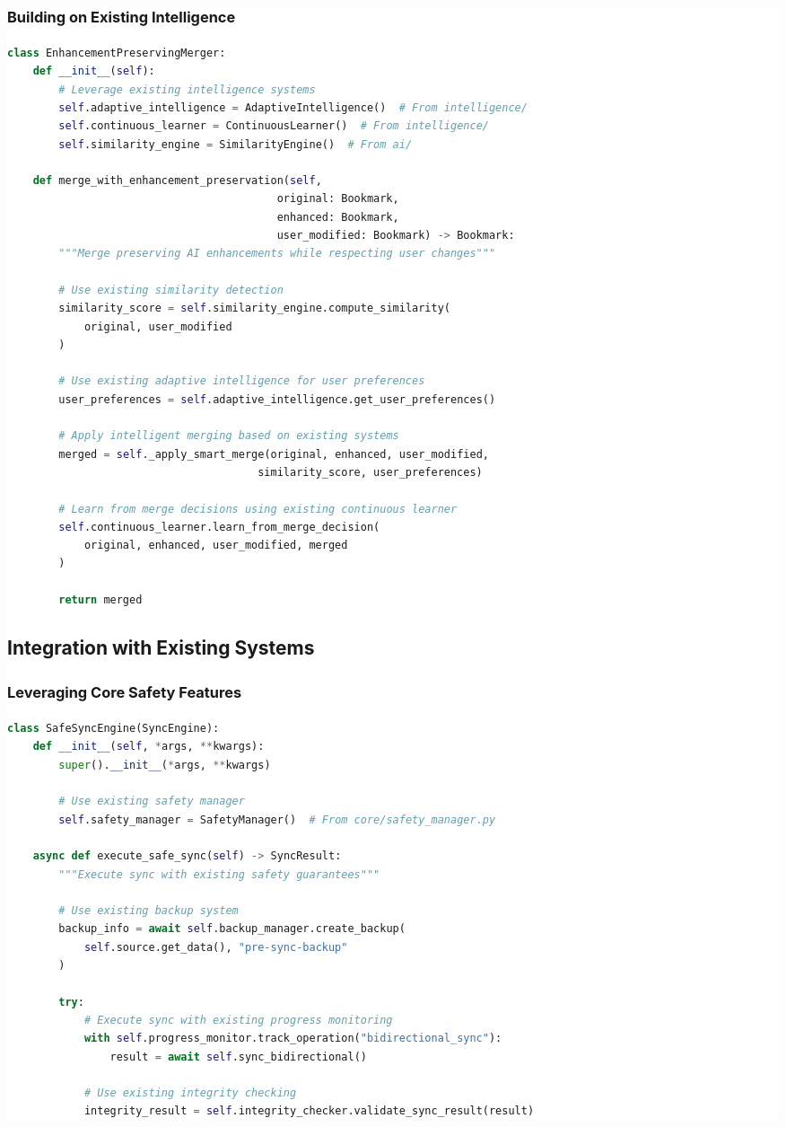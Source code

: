 ### Building on Existing Intelligence

```python
class EnhancementPreservingMerger:
    def __init__(self):
        # Leverage existing intelligence systems
        self.adaptive_intelligence = AdaptiveIntelligence()  # From intelligence/
        self.continuous_learner = ContinuousLearner()  # From intelligence/
        self.similarity_engine = SimilarityEngine()  # From ai/
        
    def merge_with_enhancement_preservation(self, 
                                          original: Bookmark,
                                          enhanced: Bookmark,
                                          user_modified: Bookmark) -> Bookmark:
        """Merge preserving AI enhancements while respecting user changes"""
        
        # Use existing similarity detection
        similarity_score = self.similarity_engine.compute_similarity(
            original, user_modified
        )
        
        # Use existing adaptive intelligence for user preferences
        user_preferences = self.adaptive_intelligence.get_user_preferences()
        
        # Apply intelligent merging based on existing systems
        merged = self._apply_smart_merge(original, enhanced, user_modified, 
                                       similarity_score, user_preferences)
        
        # Learn from merge decisions using existing continuous learner
        self.continuous_learner.learn_from_merge_decision(
            original, enhanced, user_modified, merged
        )
        
        return merged
```

## Integration with Existing Systems

### Leveraging Core Safety Features

```python
class SafeSyncEngine(SyncEngine):
    def __init__(self, *args, **kwargs):
        super().__init__(*args, **kwargs)
        
        # Use existing safety manager
        self.safety_manager = SafetyManager()  # From core/safety_manager.py
        
    async def execute_safe_sync(self) -> SyncResult:
        """Execute sync with existing safety guarantees"""
        
        # Use existing backup system
        backup_info = await self.backup_manager.create_backup(
            self.source.get_data(), "pre-sync-backup"
        )
        
        try:
            # Execute sync with existing progress monitoring
            with self.progress_monitor.track_operation("bidirectional_sync"):
                result = await self.sync_bidirectional()
                
            # Use existing integrity checking
            integrity_result = self.integrity_checker.validate_sync_result(result)
```